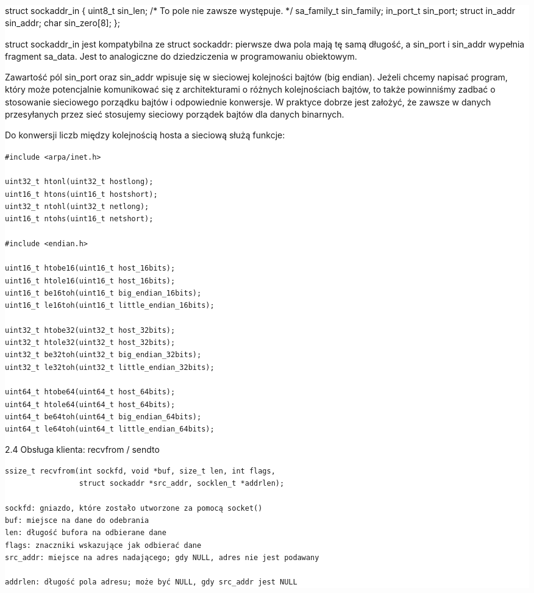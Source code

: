 struct sockaddr_in {
     uint8_t        sin_len; /* To pole nie zawsze występuje. */
     sa_family_t    sin_family;
     in_port_t      sin_port;
     struct in_addr sin_addr;
     char           sin_zero[8];
};

struct sockaddr_in jest kompatybilna ze struct sockaddr: pierwsze dwa pola mają tę samą długość, a sin_port i sin_addr wypełnia fragment sa_data. Jest to analogiczne do dziedziczenia w programowaniu obiektowym.

Zawartość pól sin_port oraz sin_addr wpisuje się w sieciowej kolejności bajtów (big endian). Jeżeli chcemy napisać program, który może potencjalnie komunikować się z architekturami o różnych kolejnościach bajtów, to także powinniśmy zadbać o stosowanie sieciowego porządku bajtów i odpowiednie konwersje. W praktyce dobrze jest założyć, że zawsze w danych przesyłanych przez sieć stosujemy sieciowy porządek bajtów dla danych binarnych.

Do konwersji liczb między kolejnością hosta a sieciową służą funkcje:

    #include <arpa/inet.h>

    uint32_t htonl(uint32_t hostlong);
    uint16_t htons(uint16_t hostshort);
    uint32_t ntohl(uint32_t netlong);
    uint16_t ntohs(uint16_t netshort);

    #include <endian.h>

    uint16_t htobe16(uint16_t host_16bits);
    uint16_t htole16(uint16_t host_16bits);
    uint16_t be16toh(uint16_t big_endian_16bits);
    uint16_t le16toh(uint16_t little_endian_16bits);

    uint32_t htobe32(uint32_t host_32bits);
    uint32_t htole32(uint32_t host_32bits);
    uint32_t be32toh(uint32_t big_endian_32bits);
    uint32_t le32toh(uint32_t little_endian_32bits);

    uint64_t htobe64(uint64_t host_64bits);
    uint64_t htole64(uint64_t host_64bits);
    uint64_t be64toh(uint64_t big_endian_64bits);
    uint64_t le64toh(uint64_t little_endian_64bits);

2.4 Obsługa klienta: recvfrom / sendto

    ssize_t recvfrom(int sockfd, void *buf, size_t len, int flags,
                     struct sockaddr *src_addr, socklen_t *addrlen);

    sockfd: gniazdo, które zostało utworzone za pomocą socket()
    buf: miejsce na dane do odebrania
    len: długość bufora na odbierane dane
    flags: znaczniki wskazujące jak odbierać dane
    src_addr: miejsce na adres nadającego; gdy NULL, adres nie jest podawany

    addrlen: długość pola adresu; może być NULL, gdy src_addr jest NULL
